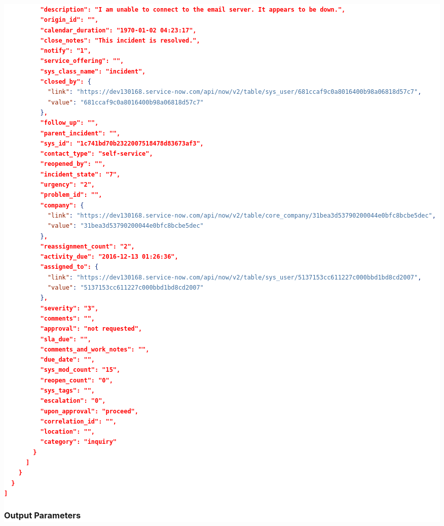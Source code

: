 ```json
          "description": "I am unable to connect to the email server. It appears to be down.",
          "origin_id": "",
          "calendar_duration": "1970-01-02 04:23:17",
          "close_notes": "This incident is resolved.",
          "notify": "1",
          "service_offering": "",
          "sys_class_name": "incident",
          "closed_by": {
            "link": "https://dev130168.service-now.com/api/now/v2/table/sys_user/681ccaf9c0a8016400b98a06818d57c7",
            "value": "681ccaf9c0a8016400b98a06818d57c7"
          },
          "follow_up": "",
          "parent_incident": "",
          "sys_id": "1c741bd70b2322007518478d83673af3",
          "contact_type": "self-service",
          "reopened_by": "",
          "incident_state": "7",
          "urgency": "2",
          "problem_id": "",
          "company": {
            "link": "https://dev130168.service-now.com/api/now/v2/table/core_company/31bea3d53790200044e0bfc8bcbe5dec",
            "value": "31bea3d53790200044e0bfc8bcbe5dec"
          },
          "reassignment_count": "2",
          "activity_due": "2016-12-13 01:26:36",
          "assigned_to": {
            "link": "https://dev130168.service-now.com/api/now/v2/table/sys_user/5137153cc611227c000bbd1bd8cd2007",
            "value": "5137153cc611227c000bbd1bd8cd2007"
          },
          "severity": "3",
          "comments": "",
          "approval": "not requested",
          "sla_due": "",
          "comments_and_work_notes": "",
          "due_date": "",
          "sys_mod_count": "15",
          "reopen_count": "0",
          "sys_tags": "",
          "escalation": "0",
          "upon_approval": "proceed",
          "correlation_id": "",
          "location": "",
          "category": "inquiry"
        }
      ]
    }
  }
]
```
### Output Parameters
